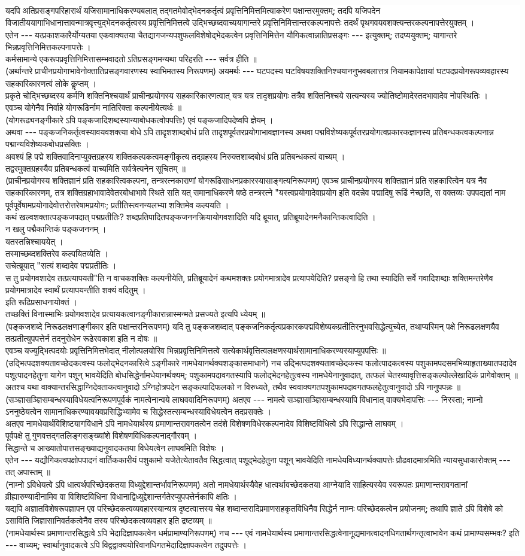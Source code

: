 यदपि अतिप्रसङ्गपरिहारार्थं यजिसामानाधिकरण्यबलात् तद्गतमेवोद्भेदनकर्तृत्वं प्रवृत्तिनिमित्तमित्याकरेण पक्षान्तरमुक्तम्; तदपि यजिपदेन विजातीययागाभिधानात्तावन्मात्रवृत्त्युद्भेदनकर्तृत्वस्य प्रवृत्तिनिमित्तत्वे उद्भिच्छब्दवाच्ययागान्तरे प्रवृत्तिनिमित्तान्तरकल्पनापत्तेः तदर्थं पृथगवयवशक्त्यन्तरकल्पनापत्तेरयुक्तम् ।  
एतेन --- यत्प्रकाशकारैर्योग्यतया एकवाक्यतया चैतद्यागजन्यपशुफलविशेषोद्भेदकत्वेन प्रवृत्तिनिमित्तेन यौगिकत्वान्नातिप्रसङ्गः --- इत्युक्तम्; तदप्ययुक्तम्; यागान्तरे भिन्नप्रवृत्तिनिमित्तकल्पनापत्तेः ।  
कर्मसामान्ये एकरूपप्रवृत्तिनिमित्तासम्भवादतो ऽतिप्रसङ्गमन्यथा परिहरति --- सर्वत्र हीति ॥  
(अर्थान्तरे प्राचीनप्रयोगाभावेनोक्तातिप्रसङ्गवारणस्य स्वाभिमतस्य निरूपणम्) अयमर्थः --- घटपदस्य घटविषयशक्तिनिश्चयाननुभवबलात्तत्र नियामकापेक्षायां घटपदप्रयोगरूपव्यवहारस्य सहकारिकारणत्वं लोके कॢप्तम् ।  
प्रकृते चोद्भिच्छब्दस्य कर्मणि शक्तिनिश्चयार्थं प्राचीनप्रयोगस्य सहकारिकारणत्वात् यत्र यत्र तादृशप्रयोगः तत्रैव शक्तिनिश्चये सत्यन्यस्य ज्योतिष्टोमादेस्तदभावादेव नोपस्थितिः ।  
एवञ्च योगेनैव निर्वाहे योगरूढिर्नाम नातिरिक्ता कल्पनीयेत्यर्थः ॥  
(योगरूढ्यनङ्गीकारे ऽपि पङ्कजादिशब्दस्यान्याबोधकत्वोपपत्तिः) एवं पङ्कजादिपदेष्वपि ज्ञेयम् ।  
अथवा --- पङ्कजनिकर्तृत्वस्यावयवशक्त्या बोधे ऽपि तादृशशाब्दबोधं प्रति तादृशपूर्वतरप्रयोगाभावज्ञानस्य अथवा पद्मविशेष्यकपूर्वतरप्रयोगत्वप्रकारकज्ञानस्य प्रतिबन्धकत्वकल्पनान्न पद्मान्यविशेष्यकबोधप्रसक्तिः ।  
अवश्यं हि पद्मे शक्तिवादिनाप्युक्तग्रहस्य शक्तिकल्पकत्वमङ्गीकृत्य तद्ग्रहस्य निरुक्तशाब्दबोधं प्रति प्रतिबन्धकत्वं वाच्यम् ।  
तद्वरमुक्तग्रहस्यैव प्रतिबन्धकत्वं वाच्यमिति सर्वत्रेत्यनेन सूचितम् ॥  
(प्राचीनप्रयोगस्य शक्तिज्ञानं प्रति सहकारित्वकल्पना, तन्त्ररत्नकाराणां योगरूढिसाधनप्रकारस्यासाङ्गत्यनिरूपणम्) एवञ्च प्राचीनप्रयोगस्य शक्तिज्ञानं प्रति सहकारित्वेन यत्र नैव सहकारिकारणम्, तत्र शक्तिग्रहाभावादेवेतरबोधाभावे स्थिते सति यत् समानाधिकरणे षष्ठे तन्त्ररत्ने "यस्त्वप्रयोगादेवाप्रयोग इति वदन्नेव पद्मादिषु रूढिं नेच्छति, स वक्तव्यः उपपद्यतां नाम पूर्वपूर्वेषामप्रयोगादेवोत्तरोत्तरेषामप्रयोगः; प्रतीतिस्त्वनन्यलभ्या शक्तिमेव कल्पयति ।  
कथं खल्वशक्तात्पङ्कजपदात् पद्मप्रतीतिः? शब्दप्रतिपादितपङ्कजननक्रियायोगवशादिति यदि ब्रूयात्, प्रतिब्रूयादेनमनैकान्तिकत्वादिति ।  
न खलु पद्मैकान्तिकं पङ्कजननम् ।  
यतस्तन्निश्चाययेत् ।  
तस्माच्छब्दशक्तिरेव कल्पयितव्येति ।  
सचेत्ब्रूयात् "सत्यं शब्दादेव पद्मप्रतीतिः ।  
स तु प्रयोगवशादेव तत्प्रत्यापयती"ति न वाचकशक्तिः कल्पनीयेति, प्रतिब्रूयादेनं कथमशक्तः प्रयोगमात्रादेव प्रत्यापयेदिति? प्रसङ्गो हि तथा स्यादिति सर्वे गवादिशब्दाः शक्तिमन्तरेणैव प्रयोगमात्रादेव स्वार्थं प्रत्यापयन्तीति शक्यं वदितुम् ।  
इति रूढिप्रसाधनायोक्तं ।  
तच्छक्तिं विनास्माभिः प्रयोगवशादेव प्रत्यायकत्वानङ्गीकारान्नास्मन्मते प्रसज्यते इत्यपि ध्येयम् ॥  
(पङ्कजशब्दे निरूढलक्षणाङ्गीकार इति पक्षान्तरनिरूपणम्) यदि तु पङ्कजशब्दात् पङ्कजनिकर्तृत्वप्रकारकपद्मविशेष्यकप्रतीतिरनुभवसिद्धेत्युच्येत, तथाप्यस्मिन् पक्षे निरूढलक्षणयैव तत्प्रतीत्युपपत्तेर्न तदनुरोधेन रूढेरवकाश इति न दोषः ॥  
एवञ्च यज्युद्भित्पदयोः प्रवृत्तिनिमित्तभेदात् नीलोत्पलयोरिव भिन्नप्रवृत्तिनिमित्तत्वे सत्येकार्थवृत्तित्वलक्षणस्यार्थसामानाधिकरण्यस्याप्युपपत्तिः ॥  
(उद्भित्पदशक्यतावच्छेदकत्वस्य फलोद्भेदनकारित्वे ऽङ्गीकारे नामधेयानर्थक्यशङ्कासमाधाने) नच उद्भित्पदशक्यतावच्छेदकस्य फलोत्पादकत्वस्य पशुकामपदसमभिव्याहृताख्यातपदादेव पशूत्पादनहेतुना यागेन पशून् भावयेदिति बोधसिद्धेर्नामधेयानर्थक्यम्; पशुकामपदावगतस्यापि फलोद्भेदनहेतुत्वस्य नामधेयेनानुवादात्, तत्फलं चेतरव्यावृत्तिसङ्कल्पोल्लेखादिकं प्रागेवोक्तम् ॥  
अतश्च यथा वाक्यान्तरसिद्धाग्निदेवताकत्वानुवादो ऽग्निहोत्रपदेन सङ्कल्पादिफलको न विरुध्यते, तथैव स्ववाक्यगतपशुकामपदावगतफलहेतुत्वानुवादो ऽपि नानुपपन्नः ॥  
(सञ्ज्ञासञ्ज्ञिसम्बन्धस्याविधेयत्वनिरूपणपूर्वकं नामत्वेनान्वये लाघववादिनिरूपणम्) अतएव --- नामत्वे सञ्ज्ञासञ्ज्ञिसम्बन्धस्यापि विधानात् वाक्यभेदापत्तिः --- निरस्ता; नाम्नो ऽननुष्ठेयत्वेन सामानाधिकरण्यावयवप्रसिद्धिभ्यामेव च सिद्धेस्तत्सम्बन्धस्याविधेयत्वेन तदप्रसक्तेः ।  
अतएव नामधेयार्थविशिष्टयागविधाने ऽपि नामधेयार्थस्य प्रमाणान्तरावगतत्वेन तदंशे विशेषणविधेरकल्पनादेव विशिष्टविधित्वे ऽपि सिद्धान्ते लाघवम् ।  
पूर्वपक्षे तु गुणवत्तद्गतलिङ्गसङ्ख्यांशे विशेषणविधिकल्पनाद्गौरवम् ।  
सिद्धान्ते च आख्यातोपात्तसङ्ख्याद्यनुवादकतया विधेयत्वेन लाघवमिति विशेषः ।  
एतेन --- यद्यौगिकत्वपक्षोपपादनं वार्तिककारीयं पशुकामो यजेतेत्येतावतैव सिद्धत्वात् पशूद्भेदहेतुना पशून् भावयेदिति नामधेयविध्यानर्थक्यापत्तेः प्रौढवादमात्रमिति न्यायसुधाकारोक्तम् --- तत् अपास्तम् ॥  
(नाम्नो ऽविधेयत्वे ऽपि धात्वर्थपरिच्छेदकतया विध्युद्देशान्तर्भावनिरूपणम्) अतो नामधेयार्थस्यैवेह धात्वर्थावच्छेदकतया आग्नेयादि साहित्यस्येव स्वरूपतः प्रमाणान्तरावगतानां व्रीह्यारुण्यादीनामिव वा विशिष्टविधिना विधानाद्विध्युद्देशान्तर्गतेरप्युपपत्तेर्नकापि क्षतिः ।  
यद्यपि अज्ञातविशेषरूपज्ञापन एव परिच्छेदकत्वव्यवहारस्यान्यत्र दृष्टत्वात्तस्य चेह शब्दान्तरादिप्रमाणसहकृतविधिनैव सिद्धेर्न नाम्नः परिच्छेदकत्वेन प्रयोजनम्; तथापि ज्ञाते ऽपि विशेषे को ऽसाविति जिज्ञासानिवर्तकत्वेनैव तस्य परिच्छेदकत्वव्यवहार इति द्रष्टव्यम् ॥  
(नामधेयार्थस्य प्रमाणान्तरसिद्धत्वे ऽपि भेदादिज्ञापकत्वेन धर्मप्रामाण्यनिरूपणम्) नच --- एवं नामधेयार्थस्य प्रमाणान्तरसिद्धत्वेनानूद्यमानत्वादनधिगतार्थगन्तृत्वाभावेन कथं प्रामाण्यसम्भवः? इति --- वाच्यम्; स्वार्थानुवादकत्वे ऽपि विद्वद्वाक्ययोरिवानधिगतभेदादिज्ञापकत्वेन तदुपपत्तेः ।  